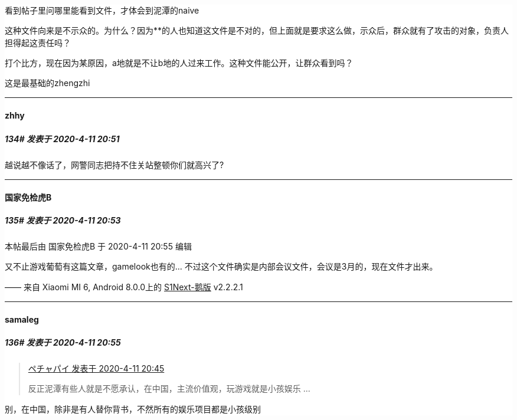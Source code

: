 


看到帖子里问哪里能看到文件，才体会到泥潭的naive

这种文件向来是不示众的。为什么？因为**的人也知道这文件是不对的，但上面就是要求这么做，示众后，群众就有了攻击的对象，负责人担得起这责任吗？

打个比方，现在因为某原因，a地就是不让b地的人过来工作。这种文件能公开，让群众看到吗？


这是最基础的zhengzhi







-----

####  zhhy  
##### 134#       发表于 2020-4-11 20:51




越说越不像话了，网警同志把持不住关站整顿你们就高兴了?







-----

####  国家免检虎B  
##### 135#       发表于 2020-4-11 20:53



 本帖最后由 国家免检虎B 于 2020-4-11 20:55 编辑 

又不止游戏葡萄有这篇文章，gamelook也有的...
不过这个文件确实是内部会议文件，会议是3月的，现在文件才出来。

—— 来自 Xiaomi MI 6, Android 8.0.0上的 [S1Next-鹅版](https://github.com/ykrank/S1-Next/releases) v2.2.2.1







-----

####  samaleg  
##### 136#       发表于 2020-4-11 20:55



<blockquote><a href="httphttps://bbs.saraba1st.com/2b/forum.php?mod=redirect&amp;goto=findpost&amp;pid=47049408&amp;ptid=1923595" target="_blank">ペチャパイ 发表于 2020-4-11 20:45</a>

反正泥潭有些人就是不愿承认，在中国，主流价值观，玩游戏就是小孩娱乐 ...</blockquote>
别，在中国，除非是有人替你背书，不然所有的娱乐项目都是小孩级别



